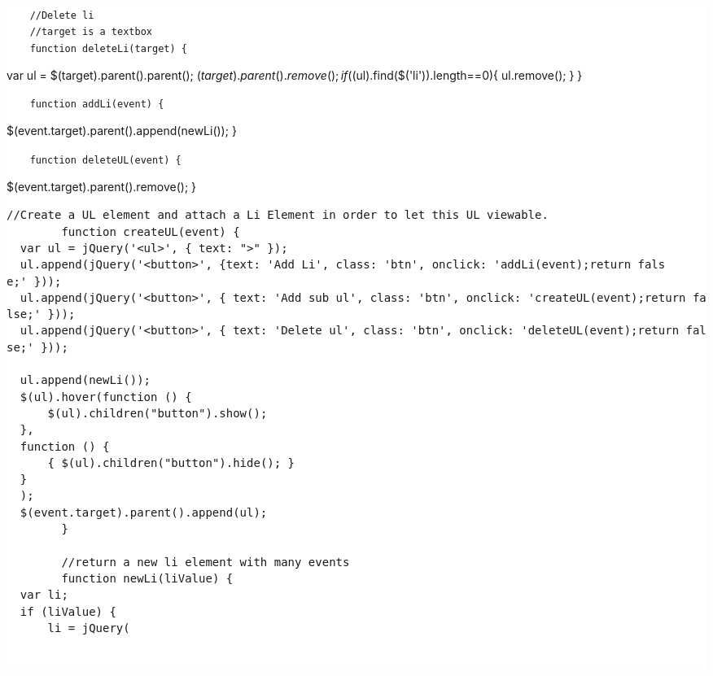         //Delete li 
        //target is a textbox
        function deleteLi(target) {
  var ul = $(target).parent().parent();
  $(target).parent().remove();
  if ($(ul).find($('li')).length==0){
      ul.remove();
  }
        }
        
        function addLi(event) {
  $(event.target).parent().append(newLi());
        }
 
        function deleteUL(event) {
  $(event.target).parent().remove();
        }
</pre>
<div class="preview">
<pre class="js"><span class="js__sl_comment">//Create&nbsp;a&nbsp;UL&nbsp;element&nbsp;and&nbsp;attach&nbsp;a&nbsp;Li&nbsp;Element&nbsp;in&nbsp;order&nbsp;to&nbsp;let&nbsp;this&nbsp;UL&nbsp;viewable.</span>&nbsp;
&nbsp;&nbsp;&nbsp;&nbsp;&nbsp;&nbsp;&nbsp;&nbsp;<span class="js__operator">function</span>&nbsp;createUL(event)&nbsp;<span class="js__brace">{</span>&nbsp;
&nbsp;&nbsp;<span class="js__statement">var</span>&nbsp;ul&nbsp;=&nbsp;jQuery(<span class="js__string">'&lt;ul&gt;'</span>,&nbsp;<span class="js__brace">{</span>&nbsp;text:&nbsp;<span class="js__string">&quot;&gt;&quot;</span>&nbsp;<span class="js__brace">}</span>);&nbsp;
&nbsp;&nbsp;ul.append(jQuery(<span class="js__string">'&lt;button&gt;'</span>,&nbsp;<span class="js__brace">{</span>text:&nbsp;<span class="js__string">'Add&nbsp;Li'</span>,&nbsp;class:&nbsp;<span class="js__string">'btn'</span>,&nbsp;onclick:&nbsp;<span class="js__string">'addLi(event);return&nbsp;false;'</span>&nbsp;<span class="js__brace">}</span>));&nbsp;
&nbsp;&nbsp;ul.append(jQuery(<span class="js__string">'&lt;button&gt;'</span>,&nbsp;<span class="js__brace">{</span>&nbsp;text:&nbsp;<span class="js__string">'Add&nbsp;sub&nbsp;ul'</span>,&nbsp;class:&nbsp;<span class="js__string">'btn'</span>,&nbsp;onclick:&nbsp;<span class="js__string">'createUL(event);return&nbsp;false;'</span>&nbsp;<span class="js__brace">}</span>));&nbsp;
&nbsp;&nbsp;ul.append(jQuery(<span class="js__string">'&lt;button&gt;'</span>,&nbsp;<span class="js__brace">{</span>&nbsp;text:&nbsp;<span class="js__string">'Delete&nbsp;ul'</span>,&nbsp;class:&nbsp;<span class="js__string">'btn'</span>,&nbsp;onclick:&nbsp;<span class="js__string">'deleteUL(event);return&nbsp;false;'</span>&nbsp;<span class="js__brace">}</span>));&nbsp;
&nbsp;&nbsp;
&nbsp;&nbsp;ul.append(newLi());&nbsp;
&nbsp;&nbsp;$(ul).hover(<span class="js__operator">function</span>&nbsp;()&nbsp;<span class="js__brace">{</span>&nbsp;
&nbsp;&nbsp;&nbsp;&nbsp;&nbsp;&nbsp;$(ul).children(<span class="js__string">&quot;button&quot;</span>).show();&nbsp;
&nbsp;&nbsp;<span class="js__brace">}</span>,&nbsp;
&nbsp;&nbsp;<span class="js__operator">function</span>&nbsp;()&nbsp;<span class="js__brace">{</span>&nbsp;
&nbsp;&nbsp;&nbsp;&nbsp;&nbsp;&nbsp;<span class="js__brace">{</span>&nbsp;$(ul).children(<span class="js__string">&quot;button&quot;</span>).hide();&nbsp;<span class="js__brace">}</span>&nbsp;
&nbsp;&nbsp;<span class="js__brace">}</span>&nbsp;
&nbsp;&nbsp;);&nbsp;
&nbsp;&nbsp;$(event.target).parent().append(ul);&nbsp;
&nbsp;&nbsp;&nbsp;&nbsp;&nbsp;&nbsp;&nbsp;&nbsp;<span class="js__brace">}</span>&nbsp;
&nbsp;&nbsp;
&nbsp;&nbsp;&nbsp;&nbsp;&nbsp;&nbsp;&nbsp;&nbsp;<span class="js__sl_comment">//return&nbsp;a&nbsp;new&nbsp;li&nbsp;element&nbsp;with&nbsp;many&nbsp;events</span>&nbsp;
&nbsp;&nbsp;&nbsp;&nbsp;&nbsp;&nbsp;&nbsp;&nbsp;<span class="js__operator">function</span>&nbsp;newLi(liValue)&nbsp;<span class="js__brace">{</span>&nbsp;
&nbsp;&nbsp;<span class="js__statement">var</span>&nbsp;li;&nbsp;
&nbsp;&nbsp;<span class="js__statement">if</span>&nbsp;(liValue)&nbsp;<span class="js__brace">{</span>&nbsp;
&nbsp;&nbsp;&nbsp;&nbsp;&nbsp;&nbsp;li&nbsp;=&nbsp;jQuery(&nbsp;